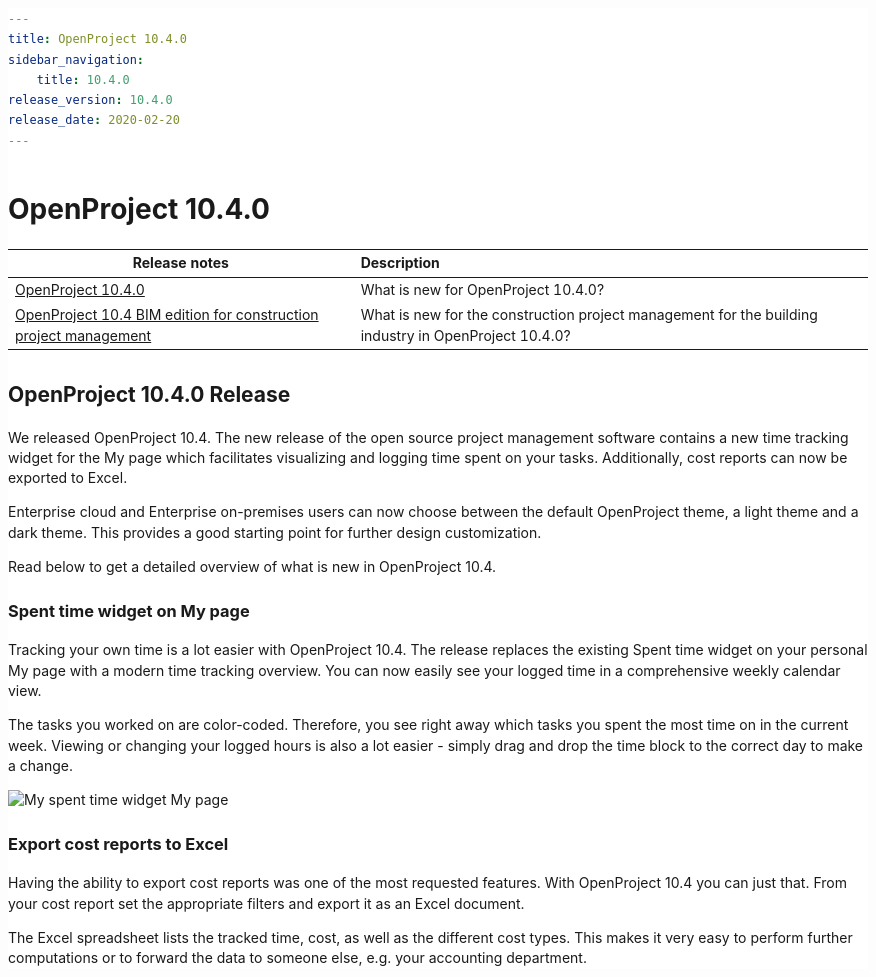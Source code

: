 ```yaml
---
title: OpenProject 10.4.0
sidebar_navigation:
    title: 10.4.0
release_version: 10.4.0
release_date: 2020-02-20
---
```


# OpenProject 10.4.0

| Release notes                                                                                                                        | Description                                                                                          |
|--------------------------------------------------------------------------------------------------------------------------------------|:-----------------------------------------------------------------------------------------------------|
| [OpenProject 10.4.0](#openproject-1040-release)                                                                                      | What is new for OpenProject 10.4.0?                                                                  |
| [OpenProject 10.4 BIM edition for construction project management](#openproject-104-bim-edition-for-construction-project-management) | What is new for the construction project management for the building industry in OpenProject 10.4.0? |

## OpenProject 10.4.0 Release

We released OpenProject 10.4. The new release of the open source project management software contains a new time tracking widget for the My page which facilitates visualizing and logging time spent on your tasks. Additionally, cost reports can now be exported to Excel.

Enterprise cloud and Enterprise on-premises users can now choose between the default OpenProject theme, a light theme and a dark theme. This provides a good starting point for further design customization.

Read below to get a detailed overview of what is new in OpenProject 10.4.

### Spent time widget on My page

Tracking your own time is a lot easier with OpenProject 10.4. The release replaces the existing Spent time widget on your personal My page with a modern time tracking overview. You can now easily see your logged time in a comprehensive weekly calendar view.

The tasks you worked on are color-coded. Therefore, you see right away which tasks you spent the most time on in the current week. Viewing or changing your logged hours is also a lot easier - simply drag and drop the time block to the correct day to make a change.

![My spent time widget My page](Spent-time_My-page.png)

### Export cost reports to Excel

Having the ability to export cost reports was one of the most requested features. With OpenProject 10.4 you can just that. From your cost report set the appropriate filters and export it as an Excel document.

The Excel spreadsheet lists the tracked time, cost, as well as the different cost types. This makes it very easy to perform further computations or to forward the data to someone else, e.g. your accounting department.
